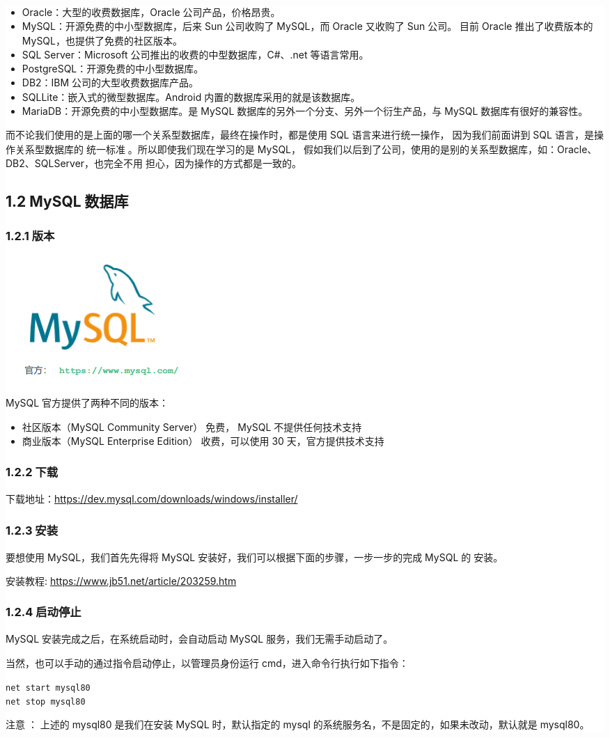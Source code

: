 - Oracle：大型的收费数据库，Oracle 公司产品，价格昂贵。
- MySQL：开源免费的中小型数据库，后来 Sun 公司收购了 MySQL，而 Oracle 又收购了 Sun 公司。 目前 Oracle 推出了收费版本的 MySQL，也提供了免费的社区版本。
- SQL Server：Microsoft 公司推出的收费的中型数据库，C#、.net 等语言常用。
- PostgreSQL：开源免费的中小型数据库。
- DB2：IBM 公司的大型收费数据库产品。
- SQLLite：嵌入式的微型数据库。Android 内置的数据库采用的就是该数据库。
- MariaDB：开源免费的中小型数据库。是 MySQL 数据库的另外一个分支、另外一个衍生产品，与 MySQL 数据库有很好的兼容性。

而不论我们使用的是上面的哪一个关系型数据库，最终在操作时，都是使用 SQL 语言来进行统一操作， 因为我们前面讲到 SQL 语言，是操作关系型数据库的 统一标准 。所以即使我们现在学习的是 MySQL， 假如我们以后到了公司，使用的是别的关系型数据库，如：Oracle、DB2、SQLServer，也完全不用 担心，因为操作的方式都是一致的。

## 1.2 MySQL 数据库

### 1.2.1 版本

![image-20220413160044493](./assets/image-20220413160044493.png)

MySQL 官方提供了两种不同的版本：

- 社区版本（MySQL Community Server） 免费， MySQL 不提供任何技术支持
- 商业版本（MySQL Enterprise Edition） 收费，可以使用 30 天，官方提供技术支持

### 1.2.2 下载

下载地址：https://dev.mysql.com/downloads/windows/installer/

### 1.2.3 安装

要想使用 MySQL，我们首先先得将 MySQL 安装好，我们可以根据下面的步骤，一步一步的完成 MySQL 的 安装。

安装教程: https://www.jb51.net/article/203259.htm

### 1.2.4 启动停止

MySQL 安装完成之后，在系统启动时，会自动启动 MySQL 服务，我们无需手动启动了。

当然，也可以手动的通过指令启动停止，以管理员身份运行 cmd，进入命令行执行如下指令：

```mysql
net start mysql80
net stop mysql80
```

注意 ： 上述的 mysql80 是我们在安装 MySQL 时，默认指定的 mysql 的系统服务名，不是固定的，如果未改动，默认就是 mysql80。
